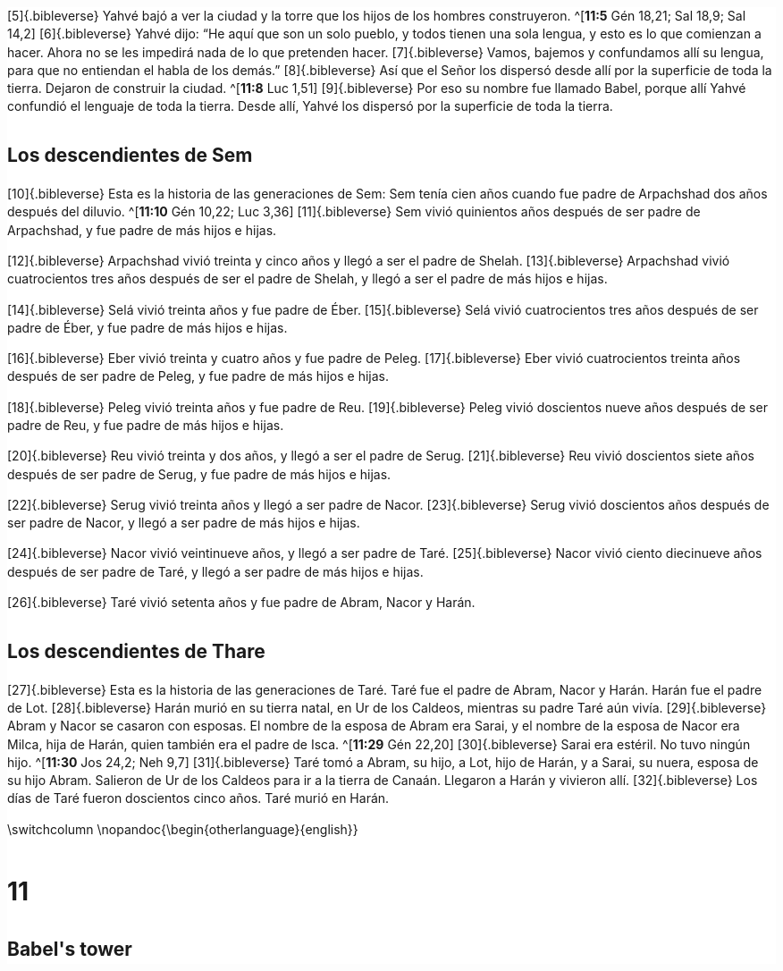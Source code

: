 [5]{.bibleverse} Yahvé bajó a ver la ciudad y la torre que los hijos de los hombres construyeron. ^[**11:5** Gén 18,21; Sal 18,9; Sal 14,2] [6]{.bibleverse} Yahvé dijo: “He aquí que son un solo pueblo, y todos tienen una sola lengua, y esto es lo que comienzan a hacer. Ahora no se les impedirá nada de lo que pretenden hacer. [7]{.bibleverse} Vamos, bajemos y confundamos allí su lengua, para que no entiendan el habla de los demás.” [8]{.bibleverse} Así que el Señor los dispersó desde allí por la superficie de toda la tierra. Dejaron de construir la ciudad. ^[**11:8** Luc 1,51] [9]{.bibleverse} Por eso su nombre fue llamado Babel, porque allí Yahvé confundió el lenguaje de toda la tierra. Desde allí, Yahvé los dispersó por la superficie de toda la tierra.

## Los descendientes de Sem
[10]{.bibleverse} Esta es la historia de las generaciones de Sem: Sem tenía cien años cuando fue padre de Arpachshad dos años después del diluvio. ^[**11:10** Gén 10,22; Luc 3,36] [11]{.bibleverse} Sem vivió quinientos años después de ser padre de Arpachshad, y fue padre de más hijos e hijas.

[12]{.bibleverse} Arpachshad vivió treinta y cinco años y llegó a ser el padre de Shelah. [13]{.bibleverse} Arpachshad vivió cuatrocientos tres años después de ser el padre de Shelah, y llegó a ser el padre de más hijos e hijas.

[14]{.bibleverse} Selá vivió treinta años y fue padre de Éber. [15]{.bibleverse} Selá vivió cuatrocientos tres años después de ser padre de Éber, y fue padre de más hijos e hijas.

[16]{.bibleverse} Eber vivió treinta y cuatro años y fue padre de Peleg. [17]{.bibleverse} Eber vivió cuatrocientos treinta años después de ser padre de Peleg, y fue padre de más hijos e hijas.

[18]{.bibleverse} Peleg vivió treinta años y fue padre de Reu. [19]{.bibleverse} Peleg vivió doscientos nueve años después de ser padre de Reu, y fue padre de más hijos e hijas.

[20]{.bibleverse} Reu vivió treinta y dos años, y llegó a ser el padre de Serug. [21]{.bibleverse} Reu vivió doscientos siete años después de ser padre de Serug, y fue padre de más hijos e hijas.

[22]{.bibleverse} Serug vivió treinta años y llegó a ser padre de Nacor. [23]{.bibleverse} Serug vivió doscientos años después de ser padre de Nacor, y llegó a ser padre de más hijos e hijas.

[24]{.bibleverse} Nacor vivió veintinueve años, y llegó a ser padre de Taré. [25]{.bibleverse} Nacor vivió ciento diecinueve años después de ser padre de Taré, y llegó a ser padre de más hijos e hijas.

[26]{.bibleverse} Taré vivió setenta años y fue padre de Abram, Nacor y Harán.

## Los descendientes de Thare
[27]{.bibleverse} Esta es la historia de las generaciones de Taré. Taré fue el padre de Abram, Nacor y Harán. Harán fue el padre de Lot. [28]{.bibleverse} Harán murió en su tierra natal, en Ur de los Caldeos, mientras su padre Taré aún vivía. [29]{.bibleverse} Abram y Nacor se casaron con esposas. El nombre de la esposa de Abram era Sarai, y el nombre de la esposa de Nacor era Milca, hija de Harán, quien también era el padre de Isca. ^[**11:29** Gén 22,20] [30]{.bibleverse} Sarai era estéril. No tuvo ningún hijo. ^[**11:30** Jos 24,2; Neh 9,7] [31]{.bibleverse} Taré tomó a Abram, su hijo, a Lot, hijo de Harán, y a Sarai, su nuera, esposa de su hijo Abram. Salieron de Ur de los Caldeos para ir a la tierra de Canaán. Llegaron a Harán y vivieron allí. [32]{.bibleverse} Los días de Taré fueron doscientos cinco años. Taré murió en Harán.

\switchcolumn
\nopandoc{\begin{otherlanguage}{english}}

# 11
## Babel's tower